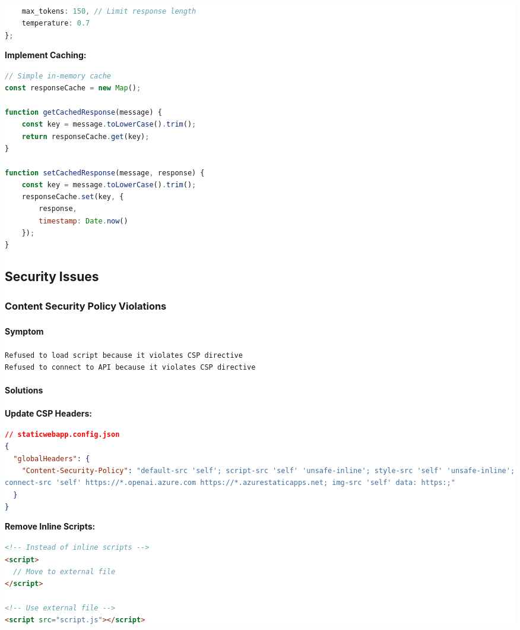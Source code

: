 ```javascript
    max_tokens: 150, // Limit response length
    temperature: 0.7
};
```

**Implement Caching:**
```javascript
// Simple in-memory cache
const responseCache = new Map();

function getCachedResponse(message) {
    const key = message.toLowerCase().trim();
    return responseCache.get(key);
}

function setCachedResponse(message, response) {
    const key = message.toLowerCase().trim();
    responseCache.set(key, {
        response,
        timestamp: Date.now()
    });
}
```

## Security Issues

### Content Security Policy Violations

#### Symptom
```
Refused to load script because it violates CSP directive
Refused to connect to API because it violates CSP directive
```

#### Solutions

**Update CSP Headers:**
```json
// staticwebapp.config.json
{
  "globalHeaders": {
    "Content-Security-Policy": "default-src 'self'; script-src 'self' 'unsafe-inline'; style-src 'self' 'unsafe-inline'; connect-src 'self' https://*.openai.azure.com https://*.azurestaticapps.net; img-src 'self' data: https:;"
  }
}
```

**Remove Inline Scripts:**
```html
<!-- Instead of inline scripts -->
<script>
  // Move to external file
</script>

<!-- Use external file -->
<script src="script.js"></script>
```
